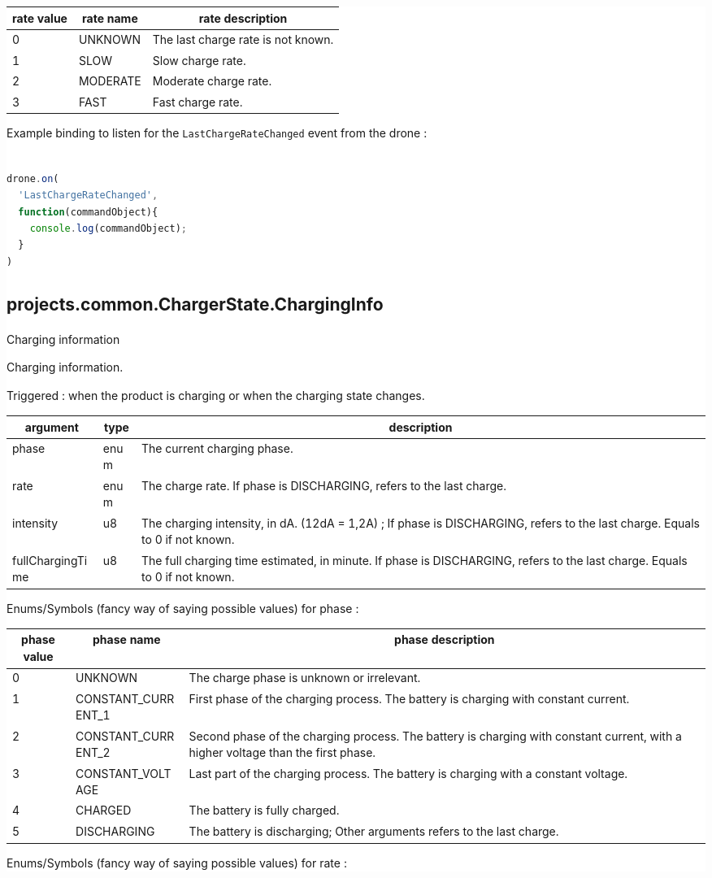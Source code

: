 |rate value|rate name|rate description|
|-----|----|-----------|
|0|UNKNOWN|The last charge rate is not known.|
|1|SLOW|Slow charge rate.|
|2|MODERATE|Moderate charge rate.|
|3|FAST|Fast charge rate.|


Example binding to listen for the ` LastChargeRateChanged ` event from the drone :

```javascript

drone.on(
  'LastChargeRateChanged',
  function(commandObject){
    console.log(commandObject);
  }
)

```


## projects.common.ChargerState.ChargingInfo

Charging information

Charging information.

Triggered : when the product is charging or when the charging state changes.

|argument|type|description|
|--------|----|-----------|
|phase|enum|The current charging phase.|
|rate|enum|The charge rate. If phase is DISCHARGING, refers to the last charge.|
|intensity|u8|The charging intensity, in dA. (12dA = 1,2A) ; If phase is DISCHARGING, refers to the last charge. Equals to 0 if not known.|
|fullChargingTime|u8|The full charging time estimated, in minute. If phase is DISCHARGING, refers to the last charge. Equals to 0 if not known.|
Enums/Symbols (fancy way of saying possible values) for phase :

|phase value|phase name|phase description|
|-----|----|-----------|
|0|UNKNOWN|The charge phase is unknown or irrelevant.|
|1|CONSTANT_CURRENT_1|First phase of the charging process. The battery is charging with constant current.|
|2|CONSTANT_CURRENT_2|Second phase of the charging process. The battery is charging with constant current, with a higher voltage than the first phase.|
|3|CONSTANT_VOLTAGE|Last part of the charging process. The battery is charging with a constant voltage.|
|4|CHARGED|The battery is fully charged.|
|5|DISCHARGING|The battery is discharging; Other arguments refers to the last charge.|
Enums/Symbols (fancy way of saying possible values) for rate :
